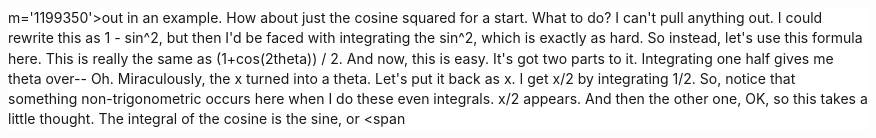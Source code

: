   m='1199350'>out</span> <span m='1199550'>in</span> <span m='1199660'>an</span>
  <span m='1199760'>example.</span> <span m='1200950'>How</span> <span
  m='1201130'>about</span> <span m='1201330'>just</span> <span
  m='1201620'>the</span> <span m='1201910'>cosine</span> <span
  m='1202140'>squared</span> <span m='1202620'>for</span> <span
  m='1204390'>a</span> <span m='1204670'>start.</span> <span
  m='1208880'>What</span> <span m='1209160'>to</span> <span
  m='1209270'>do?</span> <span m='1209700'>I</span> <span
  m='1209820'>can't</span> <span m='1210650'>pull</span> <span
  m='1210840'>anything</span> <span m='1211200'>out.</span> <span
  m='1211970'>I</span> <span m='1212110'>could</span> <span
  m='1212290'>rewrite</span> <span m='1212670'>this</span> <span
  m='1212870'>as</span> <span m='1213010'>1</span> <span m='1213280'>-</span>
  <span m='1213930'>sin^2,</span> <span m='1215180'>but</span> <span
  m='1215320'>then</span> <span m='1215450'>I'd</span> <span
  m='1215530'>be</span> <span m='1215670'>faced</span> <span
  m='1215980'>with</span> <span m='1216090'>integrating</span> <span
  m='1216570'>the</span> <span m='1216660'>sin^2,</span> <span
  m='1217290'>which</span> <span m='1217450'>is</span> <span
  m='1217610'>exactly</span> <span m='1218100'>as</span> <span
  m='1218230'>hard.</span> <span m='1219480'>So</span> <span
  m='1219700'>instead,</span> <span m='1220690'>let's</span> <span
  m='1220920'>use</span> <span m='1221430'>this</span> <span
  m='1221700'>formula</span> <span m='1222120'>here.</span> <span
  m='1223100'>This</span> <span m='1223260'>is</span> <span
  m='1223380'>really</span> <span m='1223710'>the</span> <span
  m='1223830'>same</span> <span m='1224180'>as</span> <span
  m='1225550'>(1+cos(2theta))</span> <span m='1225920'>/</span> <span
  m='1227050'>2.</span> <span m='1229180'>And</span> <span
  m='1229370'>now,</span> <span m='1230380'>this</span> <span
  m='1230690'>is</span> <span m='1230790'>easy.</span> <span
  m='1232700'>It's</span> <span m='1232880'>got</span> <span
  m='1233090'>two</span> <span m='1233210'>parts</span> <span
  m='1233590'>to</span> <span m='1233760'>it.</span> <span
  m='1234340'>Integrating</span> <span m='1234740'>one</span> <span
  m='1234880'>half</span> <span m='1235320'>gives</span> <span
  m='1235570'>me</span> <span m='1235730'>theta</span> <span
  m='1236040'>over--</span> <span m='1237110'>Oh.</span> <span
  m='1238550'>Miraculously,</span> <span m='1239610'>the</span> <span
  m='1239750'>x turned</span> <span m='1240340'>into</span> <span
  m='1240470'>a</span> <span m='1240540'>theta.</span> <span
  m='1242440'>Let's</span> <span m='1242610'>put</span> <span
  m='1242770'>it</span> <span m='1242840'>back</span> <span m='1243070'>as
  x.</span> <span m='1244330'>I</span> <span m='1244560'>get</span> <span
  m='1245310'>x/2</span> <span m='1245660'>by</span> <span
  m='1245890'>integrating</span> <span m='1246390'>1/2.</span> <span
  m='1247440'>So,</span> <span m='1247630'>notice</span> <span
  m='1247760'>that</span> <span m='1248070'>something</span> <span
  m='1248420'>non-trigonometric</span> <span m='1249510'>occurs</span> <span
  m='1249910'>here</span> <span m='1250110'>when</span> <span
  m='1250280'>I</span> <span m='1250350'>do</span> <span
  m='1250510'>these</span> <span m='1250760'>even</span> <span
  m='1251100'>integrals.</span> <span m='1252710'>x/2</span> <span
  m='1253060'>appears.</span> <span m='1254800'>And</span> <span
  m='1255030'>then</span> <span m='1255150'>the</span> <span
  m='1255240'>other</span> <span m='1255440'>one,</span> <span
  m='1255890'>OK,</span> <span m='1256250'>so</span> <span
  m='1256440'>this</span> <span m='1256600'>takes</span> <span
  m='1256840'>a</span> <span m='1256900'>little</span> <span
  m='1257110'>thought.</span> <span m='1257880'>The</span> <span
  m='1258010'>integral</span> <span m='1258430'>of</span> <span
  m='1258530'>the</span> <span m='1258630'>cosine</span> <span
  m='1259880'>is</span> <span m='1261070'>the</span> <span
  m='1261210'>sine,</span> <span m='1261870'>or</span> <span